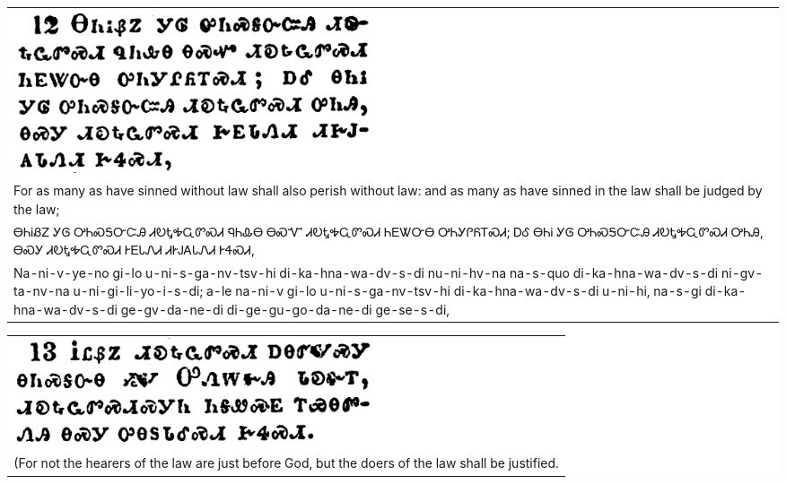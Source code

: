 <table>
<tbody>
<tr class="odd">
<td><a href="060212.png"><img src="060212.png" width="400" /></a></td>
</tr>
<tr class="even">
<td>For as many as have sinned without law shall also perish without law: and as many as have sinned in the law shall be judged by the law;</td>
</tr>
<tr class="odd">
<td>ᎾᏂᎥᏰᏃ ᎩᎶ ᎤᏂᏍᎦᏅᏨᎯ ᏗᎧᎿᎭᏩᏛᏍᏗ ᏄᏂᎲᎾ ᎾᏍᏉ ᏗᎧᎿᎭᏩᏛᏍᏗ ᏂᎬᏔᏅᎾ ᎤᏂᎩᎵᏲᎢᏍᏗ; ᎠᎴ ᎾᏂᎥ ᎩᎶ ᎤᏂᏍᎦᏅᏨᎯ ᏗᎧᎿᎭᏩᏛᏍᏗ ᎤᏂᎯ, ᎾᏍᎩ ᏗᎧᎿᎭᏩᏛᏍᏗ ᎨᎬᏓᏁᏗ ᏗᎨᎫᎪᏓᏁᏗ ᎨᏎᏍᏗ,</td>
</tr>
<tr class="even">
<td>Na-ni-v-ye-no gi-lo u-ni-s-ga-nv-tsv-hi di-ka-hna-wa-dv-s-di nu-ni-hv-na na-s-quo di-ka-hna-wa-dv-s-di ni-gv-ta-nv-na u-ni-gi-li-yo-i-s-di; a-le na-ni-v gi-lo u-ni-s-ga-nv-tsv-hi di-ka-hna-wa-dv-s-di u-ni-hi, na-s-gi di-ka-hna-wa-dv-s-di ge-gv-da-ne-di di-ge-gu-go-da-ne-di ge-se-s-di,</td>
</tr>
</tbody>
</table>

<table>
<tbody>
<tr class="odd">
<td><a href="060213.png"><img src="060213.png" width="400" /></a></td>
</tr>
<tr class="even">
<td>(For not the hearers of the law are just before God, but the doers of the law shall be justified.</td>
</tr>